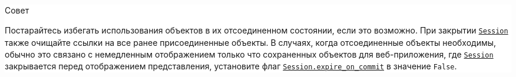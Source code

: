 Совет

Постарайтесь избегать использования объектов в их отсоединенном состоянии, если это возможно. При закрытии [`Session`](../orm/session_api.html#sqlalchemy.orm.Session "sqlalchemy.orm.Session") также очищайте ссылки на все ранее присоединенные объекты. В случаях, когда отсоединенные объекты необходимы, обычно это связано с немедленным отображением только что сохраненных объектов для веб-приложения, где [`Session`](../orm/session_api.html#sqlalchemy.orm.Session "sqlalchemy.orm.Session") закрывается перед отображением представления, установите флаг [`Session.expire_on_commit`](../orm/session_api.html#sqlalchemy.orm.Session.params.expire_on_commit "sqlalchemy.orm.Session") в значение `False`.